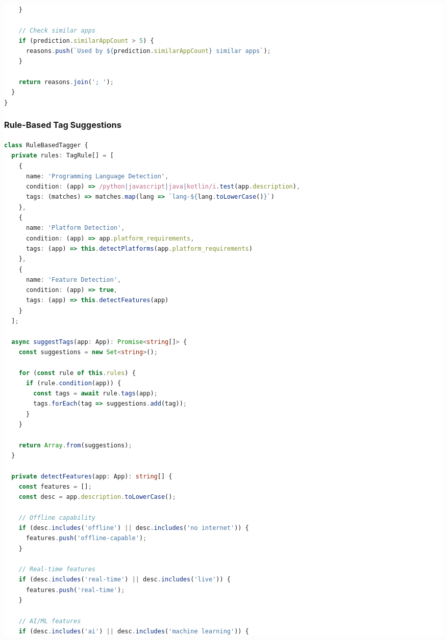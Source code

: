 ```typescript
    }

    // Check similar apps
    if (prediction.similarAppCount > 5) {
      reasons.push(`Used by ${prediction.similarAppCount} similar apps`);
    }

    return reasons.join('; ');
  }
}
```

### Rule-Based Tag Suggestions

```typescript
class RuleBasedTagger {
  private rules: TagRule[] = [
    {
      name: 'Programming Language Detection',
      condition: (app) => /python|javascript|java|kotlin/i.test(app.description),
      tags: (matches) => matches.map(lang => `lang-${lang.toLowerCase()}`)
    },
    {
      name: 'Platform Detection',
      condition: (app) => app.platform_requirements,
      tags: (app) => this.detectPlatforms(app.platform_requirements)
    },
    {
      name: 'Feature Detection',
      condition: (app) => true,
      tags: (app) => this.detectFeatures(app)
    }
  ];

  async suggestTags(app: App): Promise<string[]> {
    const suggestions = new Set<string>();

    for (const rule of this.rules) {
      if (rule.condition(app)) {
        const tags = await rule.tags(app);
        tags.forEach(tag => suggestions.add(tag));
      }
    }

    return Array.from(suggestions);
  }

  private detectFeatures(app: App): string[] {
    const features = [];
    const desc = app.description.toLowerCase();

    // Offline capability
    if (desc.includes('offline') || desc.includes('no internet')) {
      features.push('offline-capable');
    }

    // Real-time features
    if (desc.includes('real-time') || desc.includes('live')) {
      features.push('real-time');
    }

    // AI/ML features
    if (desc.includes('ai') || desc.includes('machine learning')) {
```